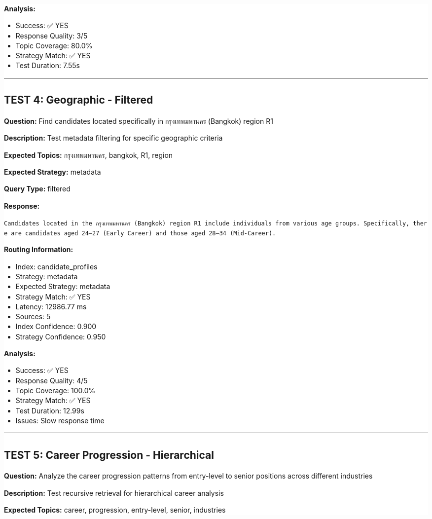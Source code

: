 **Analysis:**
- Success: ✅ YES
- Response Quality: 3/5
- Topic Coverage: 80.0%
- Strategy Match: ✅ YES
- Test Duration: 7.55s

---

## TEST 4: Geographic - Filtered

**Question:** Find candidates located specifically in กรุงเทพมหานคร (Bangkok) region R1

**Description:** Test metadata filtering for specific geographic criteria

**Expected Topics:** กรุงเทพมหานคร, bangkok, R1, region

**Expected Strategy:** metadata

**Query Type:** filtered

**Response:**
```
Candidates located in the กรุงเทพมหานคร (Bangkok) region R1 include individuals from various age groups. Specifically, there are candidates aged 24–27 (Early Career) and those aged 28–34 (Mid-Career).
```

**Routing Information:**
- Index: candidate_profiles
- Strategy: metadata
- Expected Strategy: metadata
- Strategy Match: ✅ YES
- Latency: 12986.77 ms
- Sources: 5
- Index Confidence: 0.900
- Strategy Confidence: 0.950

**Analysis:**
- Success: ✅ YES
- Response Quality: 4/5
- Topic Coverage: 100.0%
- Strategy Match: ✅ YES
- Test Duration: 12.99s
- Issues: Slow response time

---

## TEST 5: Career Progression - Hierarchical

**Question:** Analyze the career progression patterns from entry-level to senior positions across different industries

**Description:** Test recursive retrieval for hierarchical career analysis

**Expected Topics:** career, progression, entry-level, senior, industries
